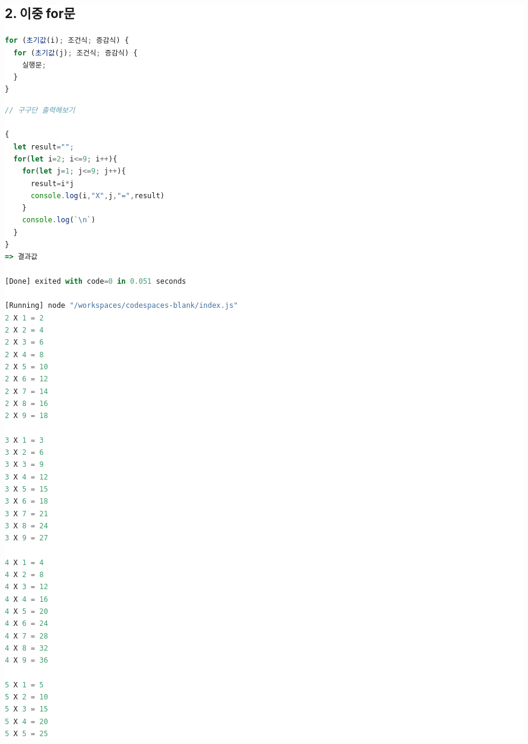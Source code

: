 
## 2. 이중 for문

```jsx
for (초기값(i); 조건식; 증감식) {
  for (초기값(j); 조건식; 증감식) {
    실행문;
  }
}
```

```jsx
// 구구단 출력해보기

{
  let result="";
  for(let i=2; i<=9; i++){
    for(let j=1; j<=9; j++){
      result=i*j
      console.log(i,"X",j,"=",result)
    }
    console.log(`\n`)
  }
}
=> 결과값

[Done] exited with code=0 in 0.051 seconds

[Running] node "/workspaces/codespaces-blank/index.js"
2 X 1 = 2
2 X 2 = 4
2 X 3 = 6
2 X 4 = 8
2 X 5 = 10
2 X 6 = 12
2 X 7 = 14
2 X 8 = 16
2 X 9 = 18

3 X 1 = 3
3 X 2 = 6
3 X 3 = 9
3 X 4 = 12
3 X 5 = 15
3 X 6 = 18
3 X 7 = 21
3 X 8 = 24
3 X 9 = 27

4 X 1 = 4
4 X 2 = 8
4 X 3 = 12
4 X 4 = 16
4 X 5 = 20
4 X 6 = 24
4 X 7 = 28
4 X 8 = 32
4 X 9 = 36

5 X 1 = 5
5 X 2 = 10
5 X 3 = 15
5 X 4 = 20
5 X 5 = 25
```